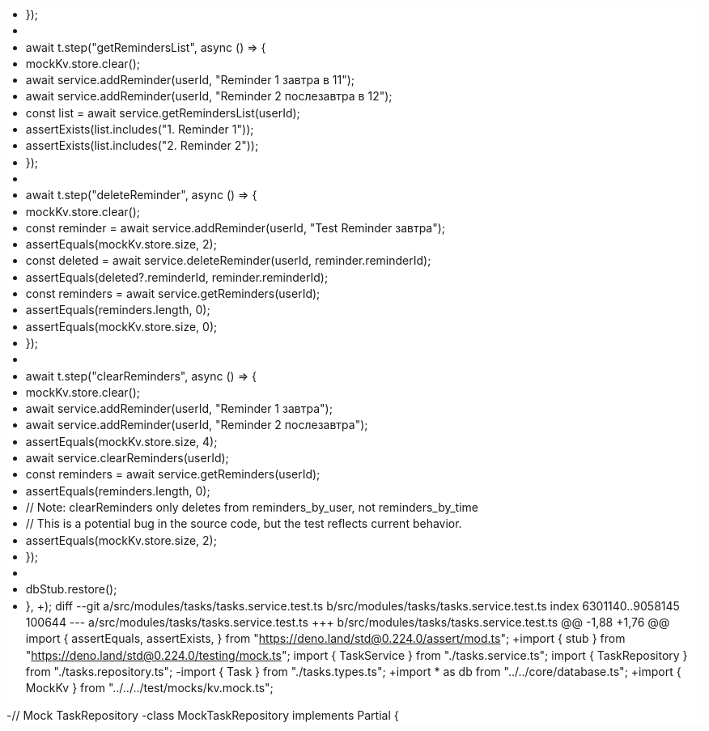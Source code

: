* });
*
* await t.step("getRemindersList", async () => {
* mockKv.store.clear();
* await service.addReminder(userId, "Reminder 1 завтра в 11");
* await service.addReminder(userId, "Reminder 2 послезавтра в 12");
* const list = await service.getRemindersList(userId);
* assertExists(list.includes("1. Reminder 1"));
* assertExists(list.includes("2. Reminder 2"));
* });
*
* await t.step("deleteReminder", async () => {
* mockKv.store.clear();
* const reminder = await service.addReminder(userId, "Test Reminder завтра");
* assertEquals(mockKv.store.size, 2);
* const deleted = await service.deleteReminder(userId, reminder.reminderId);
* assertEquals(deleted?.reminderId, reminder.reminderId);
* const reminders = await service.getReminders(userId);
* assertEquals(reminders.length, 0);
* assertEquals(mockKv.store.size, 0);
* });
*
* await t.step("clearReminders", async () => {
* mockKv.store.clear();
* await service.addReminder(userId, "Reminder 1 завтра");
* await service.addReminder(userId, "Reminder 2 послезавтра");
* assertEquals(mockKv.store.size, 4);
* await service.clearReminders(userId);
* const reminders = await service.getReminders(userId);
* assertEquals(reminders.length, 0);
* // Note: clearReminders only deletes from reminders_by_user, not
  reminders_by_time
* // This is a potential bug in the source code, but the test reflects current
  behavior.
* assertEquals(mockKv.store.size, 2);
* });
*
* dbStub.restore();
* }, +); diff --git a/src/modules/tasks/tasks.service.test.ts
  b/src/modules/tasks/tasks.service.test.ts index 6301140..9058145 100644 ---
  a/src/modules/tasks/tasks.service.test.ts +++
  b/src/modules/tasks/tasks.service.test.ts @@ -1,88 +1,76 @@ import {
  assertEquals, assertExists, } from
  "https://deno.land/std@0.224.0/assert/mod.ts"; +import { stub } from
  "https://deno.land/std@0.224.0/testing/mock.ts"; import { TaskService } from
  "./tasks.service.ts"; import { TaskRepository } from "./tasks.repository.ts";
  -import { Task } from "./tasks.types.ts"; +import * as db from
  "../../core/database.ts"; +import { MockKv } from
  "../../../test/mocks/kv.mock.ts";

-// Mock TaskRepository -class MockTaskRepository implements
Partial<TaskRepository> {
